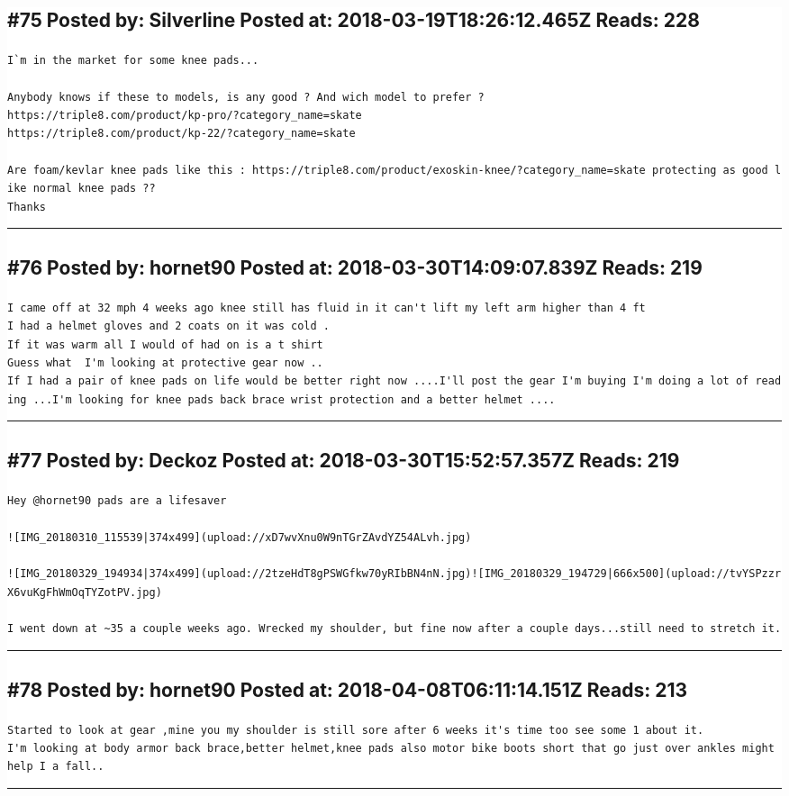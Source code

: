 ## \#75 Posted by: Silverline Posted at: 2018-03-19T18:26:12.465Z Reads: 228

```
I`m in the market for some knee pads...

Anybody knows if these to models, is any good ? And wich model to prefer ? 
https://triple8.com/product/kp-pro/?category_name=skate
https://triple8.com/product/kp-22/?category_name=skate

Are foam/kevlar knee pads like this : https://triple8.com/product/exoskin-knee/?category_name=skate protecting as good like normal knee pads ??
Thanks
```

---
## \#76 Posted by: hornet90 Posted at: 2018-03-30T14:09:07.839Z Reads: 219

```
I came off at 32 mph 4 weeks ago knee still has fluid in it can't lift my left arm higher than 4 ft
I had a helmet gloves and 2 coats on it was cold .
If it was warm all I would of had on is a t shirt
Guess what  I'm looking at protective gear now ..
If I had a pair of knee pads on life would be better right now ....I'll post the gear I'm buying I'm doing a lot of reading ...I'm looking for knee pads back brace wrist protection and a better helmet ....
```

---
## \#77 Posted by: Deckoz Posted at: 2018-03-30T15:52:57.357Z Reads: 219

```
Hey @hornet90 pads are a lifesaver 

![IMG_20180310_115539|374x499](upload://xD7wvXnu0W9nTGrZAvdYZ54ALvh.jpg)

![IMG_20180329_194934|374x499](upload://2tzeHdT8gPSWGfkw70yRIbBN4nN.jpg)![IMG_20180329_194729|666x500](upload://tvYSPzzrX6vuKgFhWmOqTYZotPV.jpg)

I went down at ~35 a couple weeks ago. Wrecked my shoulder, but fine now after a couple days...still need to stretch it.
```

---
## \#78 Posted by: hornet90 Posted at: 2018-04-08T06:11:14.151Z Reads: 213

```
Started to look at gear ,mine you my shoulder is still sore after 6 weeks it's time too see some 1 about it.
I'm looking at body armor back brace,better helmet,knee pads also motor bike boots short that go just over ankles might help I a fall..
```

---